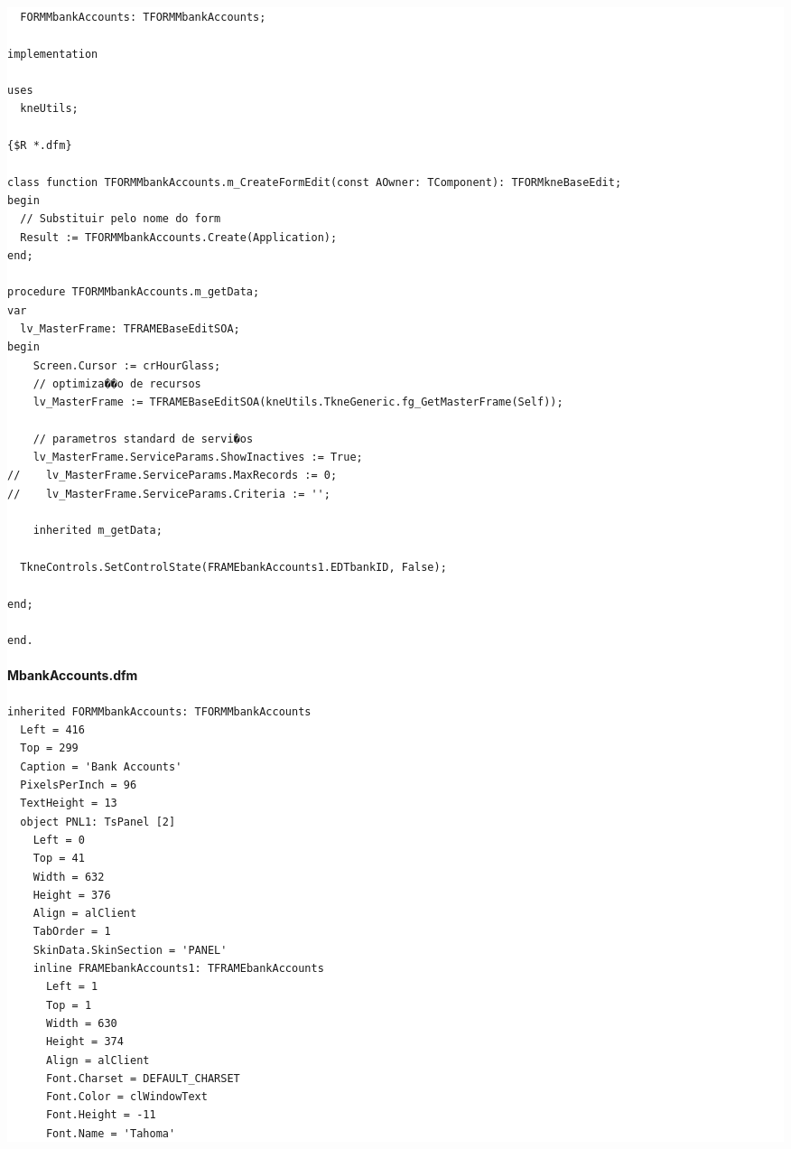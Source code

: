```
  FORMMbankAccounts: TFORMMbankAccounts;

implementation

uses
  kneUtils;

{$R *.dfm}

class function TFORMMbankAccounts.m_CreateFormEdit(const AOwner: TComponent): TFORMkneBaseEdit;
begin
  // Substituir pelo nome do form
  Result := TFORMMbankAccounts.Create(Application);
end;

procedure TFORMMbankAccounts.m_getData;
var
  lv_MasterFrame: TFRAMEBaseEditSOA;
begin
    Screen.Cursor := crHourGlass;
    // optimiza��o de recursos
    lv_MasterFrame := TFRAMEBaseEditSOA(kneUtils.TkneGeneric.fg_GetMasterFrame(Self));

    // parametros standard de servi�os
    lv_MasterFrame.ServiceParams.ShowInactives := True;
//    lv_MasterFrame.ServiceParams.MaxRecords := 0;
//    lv_MasterFrame.ServiceParams.Criteria := '';

    inherited m_getData;

  TkneControls.SetControlState(FRAMEbankAccounts1.EDTbankID, False);

end;

end.
```

#### **MbankAccounts.dfm**

```
inherited FORMMbankAccounts: TFORMMbankAccounts
  Left = 416
  Top = 299
  Caption = 'Bank Accounts'
  PixelsPerInch = 96
  TextHeight = 13
  object PNL1: TsPanel [2]
    Left = 0
    Top = 41
    Width = 632
    Height = 376
    Align = alClient
    TabOrder = 1
    SkinData.SkinSection = 'PANEL'
    inline FRAMEbankAccounts1: TFRAMEbankAccounts
      Left = 1
      Top = 1
      Width = 630
      Height = 374
      Align = alClient
      Font.Charset = DEFAULT_CHARSET
      Font.Color = clWindowText
      Font.Height = -11
      Font.Name = 'Tahoma'
```